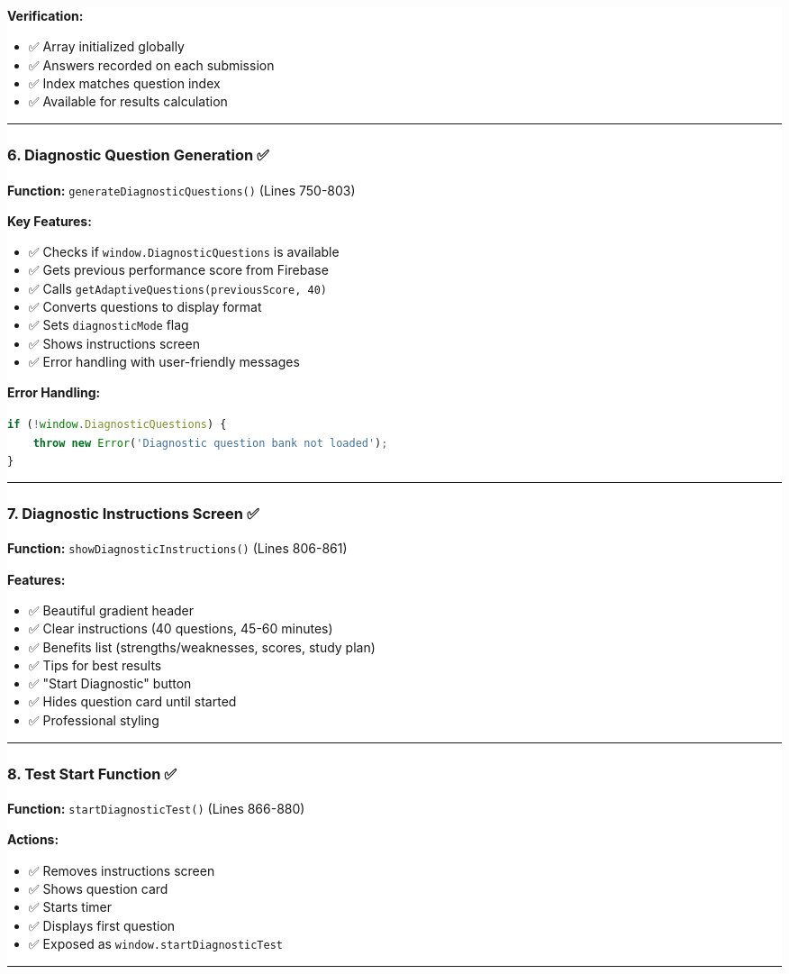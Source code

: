 **Verification:**
- ✅ Array initialized globally
- ✅ Answers recorded on each submission
- ✅ Index matches question index
- ✅ Available for results calculation

---

### 6. Diagnostic Question Generation ✅
**Function:** `generateDiagnosticQuestions()` (Lines 750-803)

**Key Features:**
- ✅ Checks if `window.DiagnosticQuestions` is available
- ✅ Gets previous performance score from Firebase
- ✅ Calls `getAdaptiveQuestions(previousScore, 40)`
- ✅ Converts questions to display format
- ✅ Sets `diagnosticMode` flag
- ✅ Shows instructions screen
- ✅ Error handling with user-friendly messages

**Error Handling:**
```javascript
if (!window.DiagnosticQuestions) {
    throw new Error('Diagnostic question bank not loaded');
}
```

---

### 7. Diagnostic Instructions Screen ✅
**Function:** `showDiagnosticInstructions()` (Lines 806-861)

**Features:**
- ✅ Beautiful gradient header
- ✅ Clear instructions (40 questions, 45-60 minutes)
- ✅ Benefits list (strengths/weaknesses, scores, study plan)
- ✅ Tips for best results
- ✅ "Start Diagnostic" button
- ✅ Hides question card until started
- ✅ Professional styling

---

### 8. Test Start Function ✅
**Function:** `startDiagnosticTest()` (Lines 866-880)

**Actions:**
- ✅ Removes instructions screen
- ✅ Shows question card
- ✅ Starts timer
- ✅ Displays first question
- ✅ Exposed as `window.startDiagnosticTest`

---
